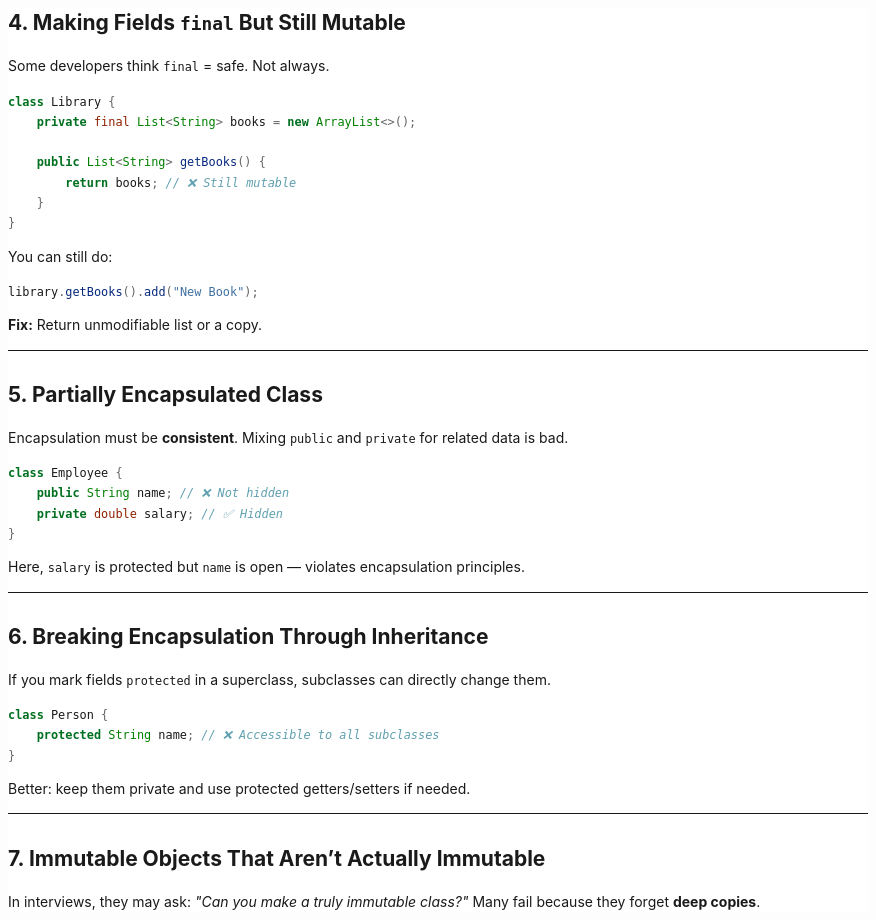 ## **4. Making Fields `final` But Still Mutable**

Some developers think `final` = safe. Not always.

```java
class Library {
    private final List<String> books = new ArrayList<>();

    public List<String> getBooks() {
        return books; // ❌ Still mutable
    }
}
```

You can still do:

```java
library.getBooks().add("New Book");
```

**Fix:** Return unmodifiable list or a copy.

---

## **5. Partially Encapsulated Class**

Encapsulation must be **consistent**. Mixing `public` and `private` for related data is bad.

```java
class Employee {
    public String name; // ❌ Not hidden
    private double salary; // ✅ Hidden
}
```

Here, `salary` is protected but `name` is open — violates encapsulation principles.

---

## **6. Breaking Encapsulation Through Inheritance**

If you mark fields `protected` in a superclass, subclasses can directly change them.

```java
class Person {
    protected String name; // ❌ Accessible to all subclasses
}
```

Better: keep them private and use protected getters/setters if needed.

---

## **7. Immutable Objects That Aren’t Actually Immutable**

In interviews, they may ask: *"Can you make a truly immutable class?"*
Many fail because they forget **deep copies**.
